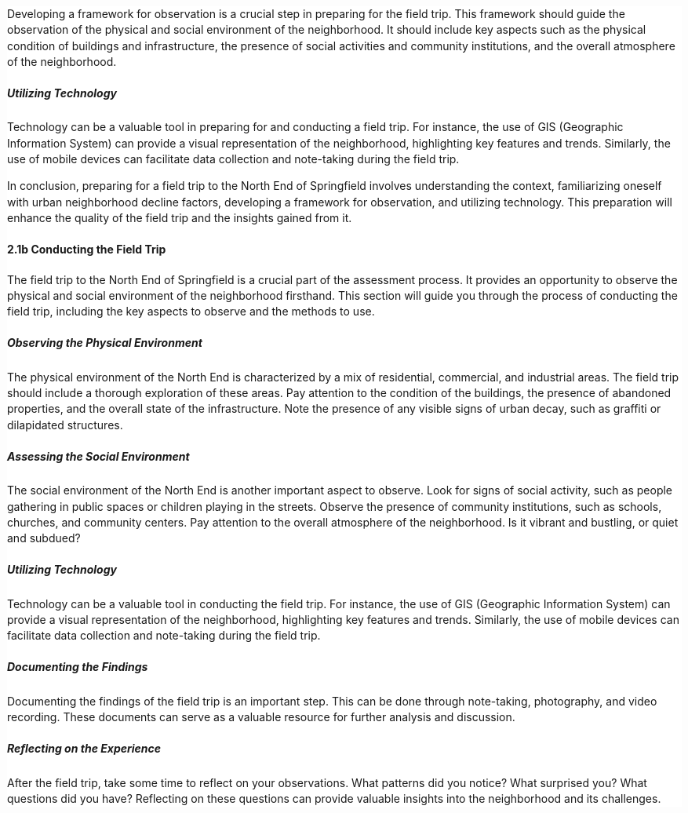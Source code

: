 Developing a framework for observation is a crucial step in preparing for the field trip. This framework should guide the observation of the physical and social environment of the neighborhood. It should include key aspects such as the physical condition of buildings and infrastructure, the presence of social activities and community institutions, and the overall atmosphere of the neighborhood.

##### Utilizing Technology

Technology can be a valuable tool in preparing for and conducting a field trip. For instance, the use of GIS (Geographic Information System) can provide a visual representation of the neighborhood, highlighting key features and trends. Similarly, the use of mobile devices can facilitate data collection and note-taking during the field trip.

In conclusion, preparing for a field trip to the North End of Springfield involves understanding the context, familiarizing oneself with urban neighborhood decline factors, developing a framework for observation, and utilizing technology. This preparation will enhance the quality of the field trip and the insights gained from it.

#### 2.1b Conducting the Field Trip

The field trip to the North End of Springfield is a crucial part of the assessment process. It provides an opportunity to observe the physical and social environment of the neighborhood firsthand. This section will guide you through the process of conducting the field trip, including the key aspects to observe and the methods to use.

##### Observing the Physical Environment

The physical environment of the North End is characterized by a mix of residential, commercial, and industrial areas. The field trip should include a thorough exploration of these areas. Pay attention to the condition of the buildings, the presence of abandoned properties, and the overall state of the infrastructure. Note the presence of any visible signs of urban decay, such as graffiti or dilapidated structures.

##### Assessing the Social Environment

The social environment of the North End is another important aspect to observe. Look for signs of social activity, such as people gathering in public spaces or children playing in the streets. Observe the presence of community institutions, such as schools, churches, and community centers. Pay attention to the overall atmosphere of the neighborhood. Is it vibrant and bustling, or quiet and subdued?

##### Utilizing Technology

Technology can be a valuable tool in conducting the field trip. For instance, the use of GIS (Geographic Information System) can provide a visual representation of the neighborhood, highlighting key features and trends. Similarly, the use of mobile devices can facilitate data collection and note-taking during the field trip.

##### Documenting the Findings

Documenting the findings of the field trip is an important step. This can be done through note-taking, photography, and video recording. These documents can serve as a valuable resource for further analysis and discussion.

##### Reflecting on the Experience

After the field trip, take some time to reflect on your observations. What patterns did you notice? What surprised you? What questions did you have? Reflecting on these questions can provide valuable insights into the neighborhood and its challenges.
